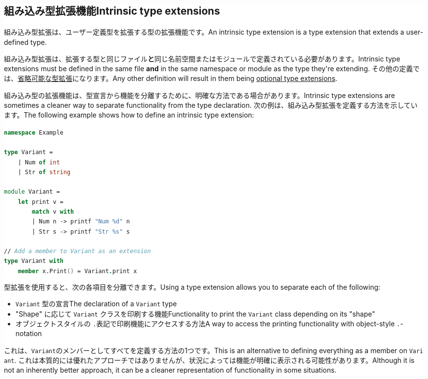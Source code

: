 ## <a name="intrinsic-type-extensions"></a><span data-ttu-id="3ca86-111">組み込み型拡張機能</span><span class="sxs-lookup"><span data-stu-id="3ca86-111">Intrinsic type extensions</span></span>

<span data-ttu-id="3ca86-112">組み込み型拡張は、ユーザー定義型を拡張する型の拡張機能です。</span><span class="sxs-lookup"><span data-stu-id="3ca86-112">An intrinsic type extension is a type extension that extends a user-defined type.</span></span>

<span data-ttu-id="3ca86-113">組み込み型拡張は、拡張する型と同じファイル**と**同じ名前空間またはモジュールで定義されている必要があります。</span><span class="sxs-lookup"><span data-stu-id="3ca86-113">Intrinsic type extensions must be defined in the same file **and** in the same namespace or module as the type they're extending.</span></span> <span data-ttu-id="3ca86-114">その他の定義では、[省略可能な型拡張](type-extensions.md#optional-type-extensions)になります。</span><span class="sxs-lookup"><span data-stu-id="3ca86-114">Any other definition will result in them being [optional type extensions](type-extensions.md#optional-type-extensions).</span></span>

<span data-ttu-id="3ca86-115">組み込み型の拡張機能は、型宣言から機能を分離するために、明確な方法である場合があります。</span><span class="sxs-lookup"><span data-stu-id="3ca86-115">Intrinsic type extensions are sometimes a cleaner way to separate functionality from the type declaration.</span></span> <span data-ttu-id="3ca86-116">次の例は、組み込み型拡張を定義する方法を示しています。</span><span class="sxs-lookup"><span data-stu-id="3ca86-116">The following example shows how to define an intrinsic type extension:</span></span>

```fsharp
namespace Example

type Variant =
    | Num of int
    | Str of string
  
module Variant =
    let print v =
        match v with
        | Num n -> printf "Num %d" n
        | Str s -> printf "Str %s" s

// Add a member to Variant as an extension
type Variant with
    member x.Print() = Variant.print x
```

<span data-ttu-id="3ca86-117">型拡張を使用すると、次の各項目を分離できます。</span><span class="sxs-lookup"><span data-stu-id="3ca86-117">Using a type extension allows you to separate each of the following:</span></span>

- <span data-ttu-id="3ca86-118">`Variant` 型の宣言</span><span class="sxs-lookup"><span data-stu-id="3ca86-118">The declaration of a `Variant` type</span></span>
- <span data-ttu-id="3ca86-119">"Shape" に応じて `Variant` クラスを印刷する機能</span><span class="sxs-lookup"><span data-stu-id="3ca86-119">Functionality to print the `Variant` class depending on its "shape"</span></span>
- <span data-ttu-id="3ca86-120">オブジェクトスタイルの `.`表記で印刷機能にアクセスする方法</span><span class="sxs-lookup"><span data-stu-id="3ca86-120">A way to access the printing functionality with object-style `.`-notation</span></span>

<span data-ttu-id="3ca86-121">これは、`Variant`のメンバーとしてすべてを定義する方法の1つです。</span><span class="sxs-lookup"><span data-stu-id="3ca86-121">This is an alternative to defining everything as a member on `Variant`.</span></span> <span data-ttu-id="3ca86-122">これは本質的には優れたアプローチではありませんが、状況によっては機能が明確に表示される可能性があります。</span><span class="sxs-lookup"><span data-stu-id="3ca86-122">Although it is not an inherently better approach, it can be a cleaner representation of functionality in some situations.</span></span>
